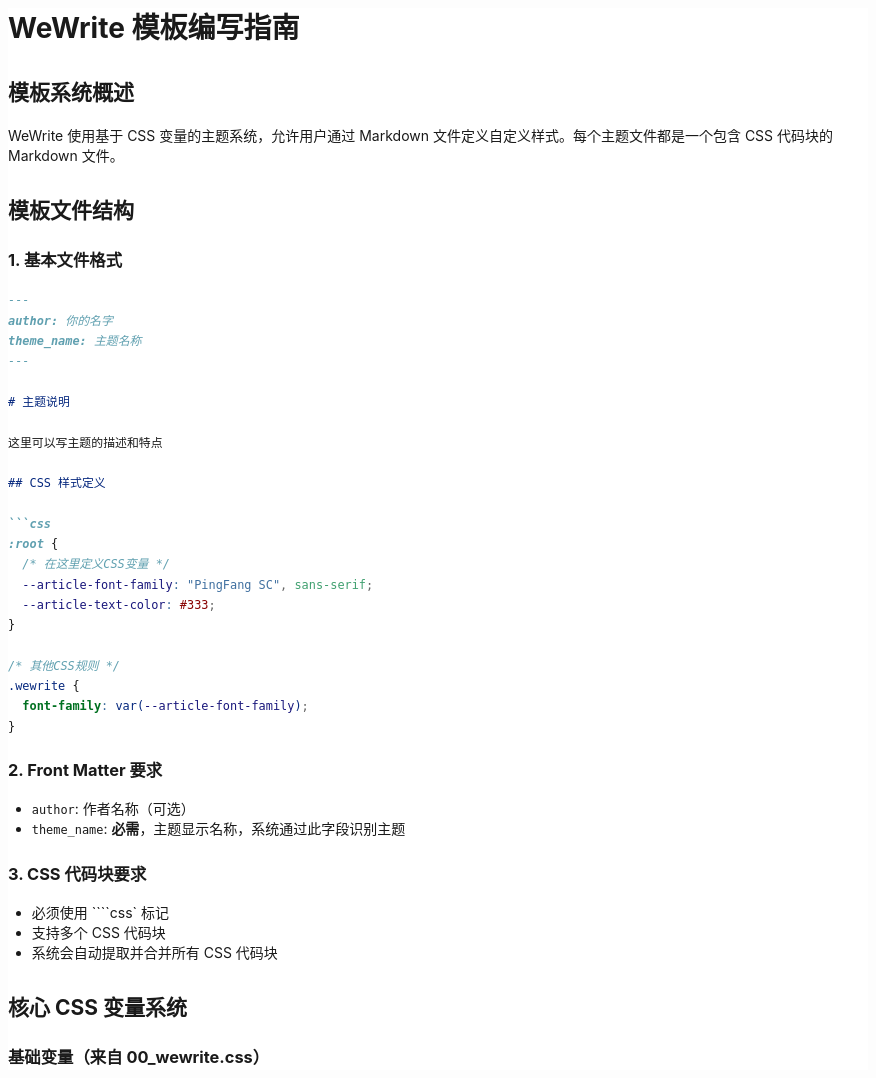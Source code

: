 # WeWrite 模板编写指南

## 模板系统概述

WeWrite 使用基于 CSS 变量的主题系统，允许用户通过 Markdown 文件定义自定义样式。每个主题文件都是一个包含 CSS 代码块的 Markdown 文件。

## 模板文件结构

### 1. 基本文件格式

```markdown
---
author: 你的名字
theme_name: 主题名称
---

# 主题说明

这里可以写主题的描述和特点

## CSS 样式定义

```css
:root {
  /* 在这里定义CSS变量 */
  --article-font-family: "PingFang SC", sans-serif;
  --article-text-color: #333;
}

/* 其他CSS规则 */
.wewrite {
  font-family: var(--article-font-family);
}
```

### 2. Front Matter 要求

- `author`: 作者名称（可选）
- `theme_name`: **必需**，主题显示名称，系统通过此字段识别主题

### 3. CSS 代码块要求

- 必须使用 ````css` 标记
- 支持多个 CSS 代码块
- 系统会自动提取并合并所有 CSS 代码块

## 核心 CSS 变量系统

### 基础变量（来自 00_wewrite.css）
